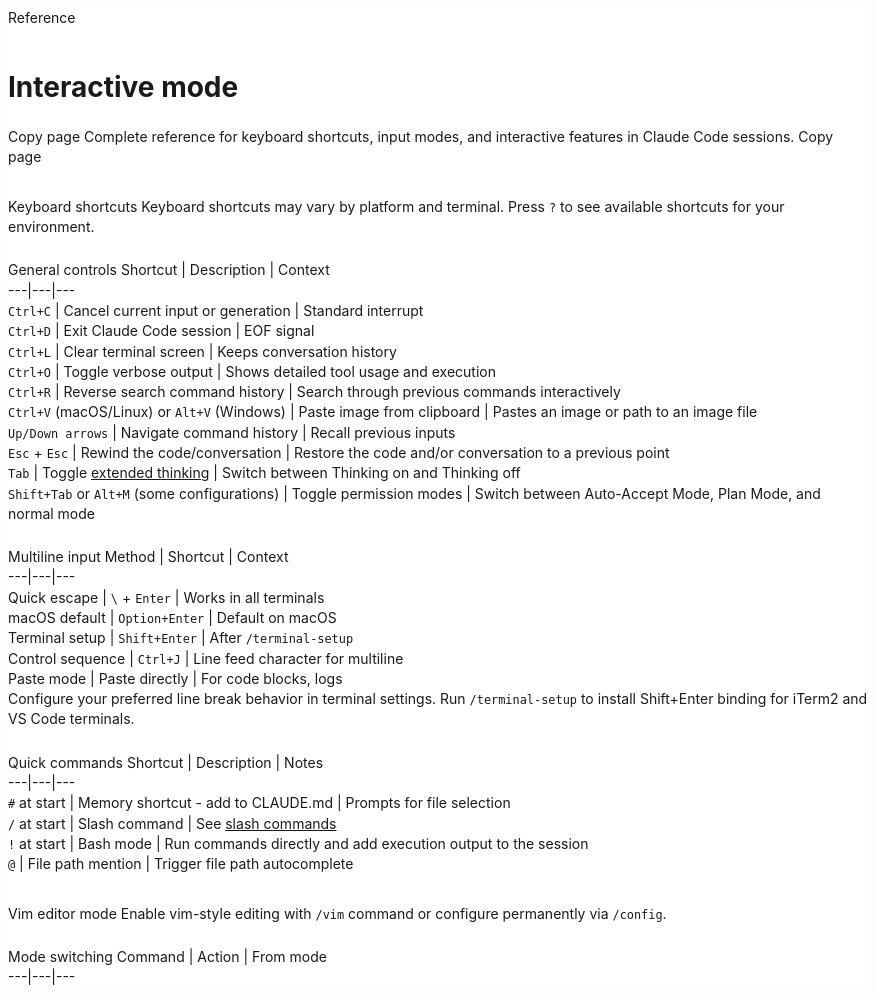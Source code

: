 
Reference
# Interactive mode
Copy page
Complete reference for keyboard shortcuts, input modes, and interactive features in Claude Code sessions.
Copy page
## 
[​](https://docs.claude.com/en/docs/claude-code/interactive-mode#keyboard-shortcuts)
Keyboard shortcuts
Keyboard shortcuts may vary by platform and terminal. Press `?` to see available shortcuts for your environment.
### 
[​](https://docs.claude.com/en/docs/claude-code/interactive-mode#general-controls)
General controls
Shortcut | Description | Context  
---|---|---  
`Ctrl+C` | Cancel current input or generation | Standard interrupt  
`Ctrl+D` | Exit Claude Code session | EOF signal  
`Ctrl+L` | Clear terminal screen | Keeps conversation history  
`Ctrl+O` | Toggle verbose output | Shows detailed tool usage and execution  
`Ctrl+R` | Reverse search command history | Search through previous commands interactively  
`Ctrl+V` (macOS/Linux) or `Alt+V` (Windows) | Paste image from clipboard | Pastes an image or path to an image file  
`Up/Down arrows` | Navigate command history | Recall previous inputs  
`Esc` + `Esc` | Rewind the code/conversation | Restore the code and/or conversation to a previous point  
`Tab` | Toggle [extended thinking](https://docs.claude.com/en/docs/build-with-claude/extended-thinking) | Switch between Thinking on and Thinking off  
`Shift+Tab` or `Alt+M` (some configurations) | Toggle permission modes | Switch between Auto-Accept Mode, Plan Mode, and normal mode  
### 
[​](https://docs.claude.com/en/docs/claude-code/interactive-mode#multiline-input)
Multiline input
Method | Shortcut | Context  
---|---|---  
Quick escape |  `\` + `Enter` | Works in all terminals  
macOS default | `Option+Enter` | Default on macOS  
Terminal setup | `Shift+Enter` | After `/terminal-setup`  
Control sequence | `Ctrl+J` | Line feed character for multiline  
Paste mode | Paste directly | For code blocks, logs  
Configure your preferred line break behavior in terminal settings. Run `/terminal-setup` to install Shift+Enter binding for iTerm2 and VS Code terminals.
### 
[​](https://docs.claude.com/en/docs/claude-code/interactive-mode#quick-commands)
Quick commands
Shortcut | Description | Notes  
---|---|---  
`#` at start | Memory shortcut - add to CLAUDE.md | Prompts for file selection  
`/` at start | Slash command | See [slash commands](https://docs.claude.com/en/docs/claude-code/slash-commands)  
`!` at start | Bash mode | Run commands directly and add execution output to the session  
`@` | File path mention | Trigger file path autocomplete  
## 
[​](https://docs.claude.com/en/docs/claude-code/interactive-mode#vim-editor-mode)
Vim editor mode
Enable vim-style editing with `/vim` command or configure permanently via `/config`.
### 
[​](https://docs.claude.com/en/docs/claude-code/interactive-mode#mode-switching)
Mode switching
Command | Action | From mode  
---|---|---  